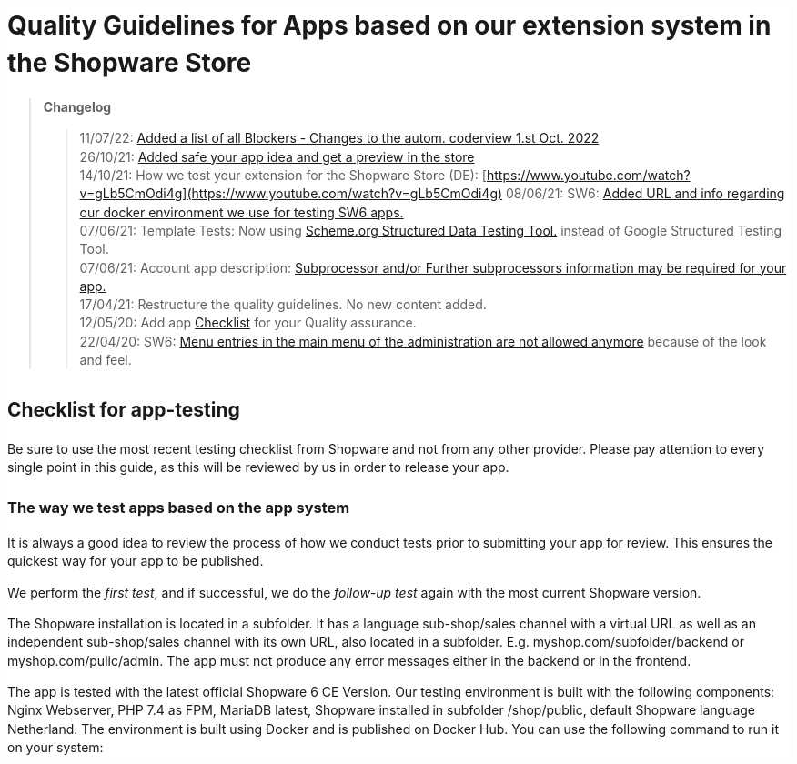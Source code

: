 # Quality Guidelines for Apps based on our extension system in the Shopware Store

> **Changelog**
>> 11/07/22: [Added a list of all Blockers - Changes to the autom. coderview 1.st Oct. 2022](https://docs.shopware.com/en/account-en/manufacturer-area/quality-guidelines-for-extensions-in-the-shopware-store-based-on-our-extension-system#sonarcube-rules-status-blocker)  
>> 26/10/21: [Added safe your app idea and get a preview in the store](https://docs.shopware.com/en/account-en/manufacturer-area/quality-guidelines-for-extensions-in-the-shopware-store-based-on-our-extension-system?category=account-en/manufacturer-area#safe-your-app-idea-and-get-a-preview-in-the-store)  
>> 14/10/21: How we test your extension for the Shopware Store (DE): [https://www.youtube.com/watch?v=gLb5CmOdi4g](https://www.youtube.com/watch?v=gLb5CmOdi4g)
>> 08/06/21: SW6: [Added URL and info regarding our docker environment we use for testing SW6 apps.](https://docs.shopware.com/en/account-en/manufacturer-area/quality-guidelines-for-extensions-in-the-community-store#the-way-we-test-apps-based-on-the-extension-system)  
>> 07/06/21: Template Tests: Now using [Scheme.org Structured Data Testing Tool.](https://docs.shopware.com/en/account-en/manufacturer-area/quality-guidelines-for-extensions-in-the-community-store#template-tests) instead of Google Structured Testing Tool.  
>> 07/06/21: Account app description: [Subprocessor and/or Further subprocessors information may be required for your app.](https://docs.shopware.com/en/account-en/manufacturer-area/quality-guidelines-for-extensions-in-the-community-store#app-descriptions-in-your-shopware-account)  
>> 17/04/21: Restructure the quality guidelines. No new content added.  
>> 12/05/20: Add app [Checklist](https://docs.shopware.com/en/plugin-standard-for-community-store#checklist-for-plugin-testing) for your Quality assurance.  
>> 22/04/20: SW6: [Menu entries in the main menu of the administration are not allowed anymore](https://docs.shopware.com/en/account-en/manufacturer-area/quality-guidelines-for-extensions-in-the-community-store#menu-entries-in-the-main-menu-not-allowed) because of the look and feel.

## Checklist for app-testing

Be sure to use the most recent testing checklist from Shopware and not from any other provider. Please pay attention to every single point in this guide, as this will be reviewed by us in order to release your app.

### The way we test apps based on the app system

It is always a good idea to review the process of how we conduct tests prior to submitting your app for review. This ensures the quickest way for your app to be published.

We perform the *first test*, and if successful, we do the *follow-up test* again with the most current Shopware version. 

The Shopware installation is located in a subfolder. It has a language sub-shop/sales channel with a virtual URL as well as an independent sub-shop/sales channel with its own URL, also located in a subfolder. E.g. myshop.com/subfolder/backend or myshop.com/pulic/admin. The app must not produce any error messages either in the backend or in the frontend.

The app is tested with the latest official Shopware 6 CE Version. Our testing environment is built with the following components: Nginx Webserver, PHP 7.4 as FPM, MariaDB latest, Shopware installed in subfolder /shop/public, default Shopware language Netherland.
The environment is built using Docker and is published on Docker Hub. You can use the following command to run it on your system:
